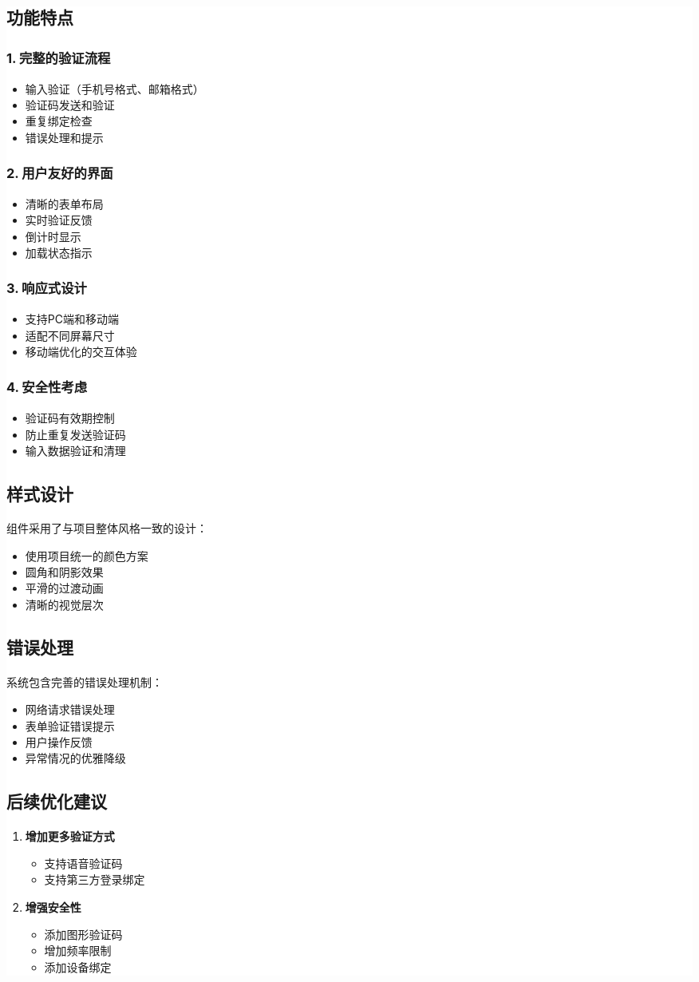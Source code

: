 ## 功能特点

### 1. 完整的验证流程
- 输入验证（手机号格式、邮箱格式）
- 验证码发送和验证
- 重复绑定检查
- 错误处理和提示

### 2. 用户友好的界面
- 清晰的表单布局
- 实时验证反馈
- 倒计时显示
- 加载状态指示

### 3. 响应式设计
- 支持PC端和移动端
- 适配不同屏幕尺寸
- 移动端优化的交互体验

### 4. 安全性考虑
- 验证码有效期控制
- 防止重复发送验证码
- 输入数据验证和清理

## 样式设计

组件采用了与项目整体风格一致的设计：
- 使用项目统一的颜色方案
- 圆角和阴影效果
- 平滑的过渡动画
- 清晰的视觉层次

## 错误处理

系统包含完善的错误处理机制：
- 网络请求错误处理
- 表单验证错误提示
- 用户操作反馈
- 异常情况的优雅降级

## 后续优化建议

1. **增加更多验证方式**
   - 支持语音验证码
   - 支持第三方登录绑定

2. **增强安全性**
   - 添加图形验证码
   - 增加频率限制
   - 添加设备绑定
